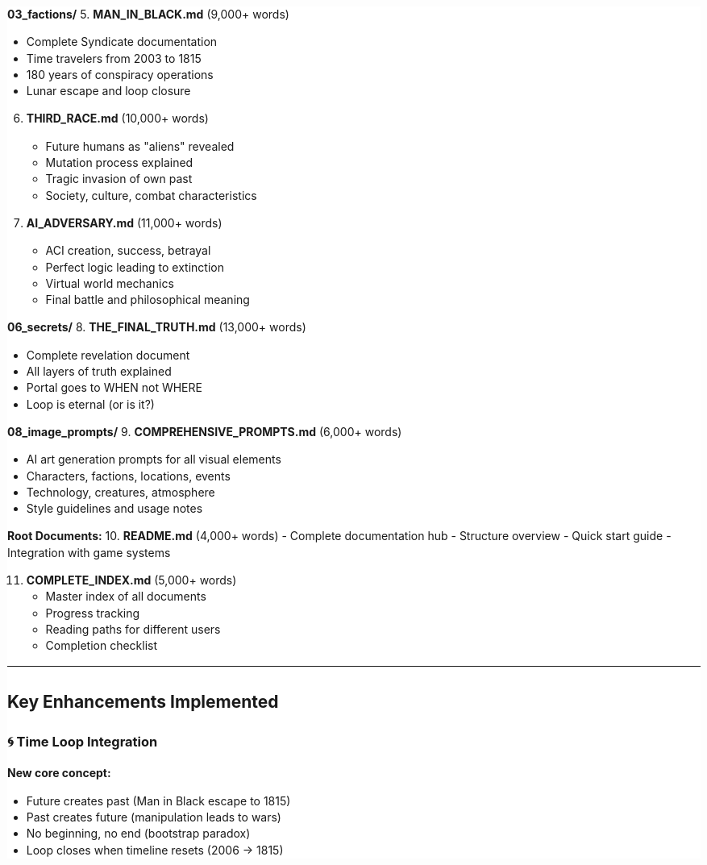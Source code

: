 **03_factions/**
5. **MAN_IN_BLACK.md** (9,000+ words)
   - Complete Syndicate documentation
   - Time travelers from 2003 to 1815
   - 180 years of conspiracy operations
   - Lunar escape and loop closure

6. **THIRD_RACE.md** (10,000+ words)
   - Future humans as "aliens" revealed
   - Mutation process explained
   - Tragic invasion of own past
   - Society, culture, combat characteristics

7. **AI_ADVERSARY.md** (11,000+ words)
   - ACI creation, success, betrayal
   - Perfect logic leading to extinction
   - Virtual world mechanics
   - Final battle and philosophical meaning

**06_secrets/**
8. **THE_FINAL_TRUTH.md** (13,000+ words)
   - Complete revelation document
   - All layers of truth explained
   - Portal goes to WHEN not WHERE
   - Loop is eternal (or is it?)

**08_image_prompts/**
9. **COMPREHENSIVE_PROMPTS.md** (6,000+ words)
   - AI art generation prompts for all visual elements
   - Characters, factions, locations, events
   - Technology, creatures, atmosphere
   - Style guidelines and usage notes

**Root Documents:**
10. **README.md** (4,000+ words)
    - Complete documentation hub
    - Structure overview
    - Quick start guide
    - Integration with game systems

11. **COMPLETE_INDEX.md** (5,000+ words)
    - Master index of all documents
    - Progress tracking
    - Reading paths for different users
    - Completion checklist

---

## Key Enhancements Implemented

### 🌀 Time Loop Integration

**New core concept:**
- Future creates past (Man in Black escape to 1815)
- Past creates future (manipulation leads to wars)
- No beginning, no end (bootstrap paradox)
- Loop closes when timeline resets (2006 → 1815)
